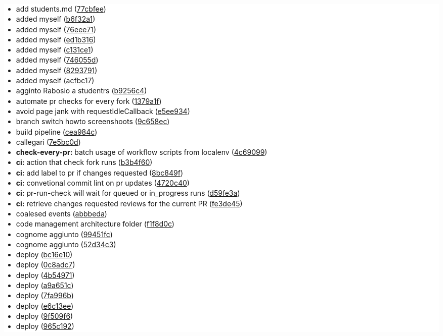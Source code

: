 * add students.md ([77cbfee](https://github.com/ivanluc2002/2021-23.SA.UFS07/commit/77cbfeea74290630b953e06956503b4c48069570))
* added myself ([b6f32a1](https://github.com/ivanluc2002/2021-23.SA.UFS07/commit/b6f32a1099445d146a529e09545379bba613edb8))
* added myself ([76eee71](https://github.com/ivanluc2002/2021-23.SA.UFS07/commit/76eee7142663c10e32b53d02d0500af39dc046c9))
* added myself ([ed1b316](https://github.com/ivanluc2002/2021-23.SA.UFS07/commit/ed1b3162a53f6b5ad94a00fe0d493564a999fa46))
* added myself ([c131ce1](https://github.com/ivanluc2002/2021-23.SA.UFS07/commit/c131ce17686221d8de8da0455e1796c796ea0602))
* added myself ([746055d](https://github.com/ivanluc2002/2021-23.SA.UFS07/commit/746055de6fd62444cf1b9d372a5a9019a000461c))
* added myself ([8293791](https://github.com/ivanluc2002/2021-23.SA.UFS07/commit/8293791578f8dbf3b03faf70266e052b94c81bca))
* added myself ([acfbc17](https://github.com/ivanluc2002/2021-23.SA.UFS07/commit/acfbc1725fc1e0f81607ec53385773b77a1d0e9c))
* agginto Rabosio a studentrs ([b9256c4](https://github.com/ivanluc2002/2021-23.SA.UFS07/commit/b9256c4d598f55e67be6a0fdf5dc8e5f42f6134f))
* automate pr checks for every fork ([1379a1f](https://github.com/ivanluc2002/2021-23.SA.UFS07/commit/1379a1f4a9d72f336b97233832d9e8fc5a44942e))
* avoid page jank with requestIdleCallback ([e5ee934](https://github.com/ivanluc2002/2021-23.SA.UFS07/commit/e5ee934da3c4564d39289344aa6b0d93d7488976))
* branch switch howto screenshoots ([9c658ec](https://github.com/ivanluc2002/2021-23.SA.UFS07/commit/9c658ec4873768ff090caed0fc73917c024330f6))
* build pipeline ([cea984c](https://github.com/ivanluc2002/2021-23.SA.UFS07/commit/cea984cfd35167b71c85fda484ef79c42b7f01c7))
* callegari ([7e5bc0d](https://github.com/ivanluc2002/2021-23.SA.UFS07/commit/7e5bc0d63c37b981187502a42e8727b0f4bb1ca3))
* **check-every-pr:** batch usage of workflow scripts from localenv ([4c69099](https://github.com/ivanluc2002/2021-23.SA.UFS07/commit/4c6909915b7072bf4a8e12fa18eada97c3c34230))
* **ci:** action that check fork runs ([b3b4f60](https://github.com/ivanluc2002/2021-23.SA.UFS07/commit/b3b4f601575d01f8817ef24456cdb303e1dc1530))
* **ci:** add label to pr if changes requested ([8bc849f](https://github.com/ivanluc2002/2021-23.SA.UFS07/commit/8bc849f0e23adee4a4dd435a6cb599f5490f5ceb))
* **ci:** convetional commit lint on pr updates ([4720c40](https://github.com/ivanluc2002/2021-23.SA.UFS07/commit/4720c405897492ba1d6243a596cde7e8d1998478))
* **ci:** pr-run-check will wait for queued or in_progress runs ([d59fe3a](https://github.com/ivanluc2002/2021-23.SA.UFS07/commit/d59fe3ac45237ac46116a0576b41114d32ce8676))
* **ci:** retrieve changes requested reviews for the current PR ([fe3de45](https://github.com/ivanluc2002/2021-23.SA.UFS07/commit/fe3de457becd5fe00399de1001e298e11aecafbf))
* coalesed events ([abbbeda](https://github.com/ivanluc2002/2021-23.SA.UFS07/commit/abbbeda4ee76044eef9e39beaff3f30a68f6add0))
* code management architecture folder ([f1f8d0c](https://github.com/ivanluc2002/2021-23.SA.UFS07/commit/f1f8d0cdcd409497c0be4502ae6bf58439302f31))
* cognome aggiunto ([99451fc](https://github.com/ivanluc2002/2021-23.SA.UFS07/commit/99451fc2ccd47b2f654754eb1b28628744f29c60))
* cognome aggiunto ([52d34c3](https://github.com/ivanluc2002/2021-23.SA.UFS07/commit/52d34c34eec825220e43da80992ee684b8897e71))
* deploy ([bc16e10](https://github.com/ivanluc2002/2021-23.SA.UFS07/commit/bc16e10e002372f89b81f297767bfd5c68a94e0b))
* deploy ([0c8adc7](https://github.com/ivanluc2002/2021-23.SA.UFS07/commit/0c8adc75510d81585fbf8380093f1ccb622cad7e))
* deploy ([4b54971](https://github.com/ivanluc2002/2021-23.SA.UFS07/commit/4b54971d372daf3febb1c95e559f51c60915e474))
* deploy ([a9a651c](https://github.com/ivanluc2002/2021-23.SA.UFS07/commit/a9a651c097ccf2becad3f87444e74fa6f745f7f4))
* deploy ([7fa996b](https://github.com/ivanluc2002/2021-23.SA.UFS07/commit/7fa996bab727b54fb968a2618b09d4cd33c1093b))
* deploy ([e6c13ee](https://github.com/ivanluc2002/2021-23.SA.UFS07/commit/e6c13eec7cb3b243c0edce9b97dded615f746e5e))
* deploy ([9f509f6](https://github.com/ivanluc2002/2021-23.SA.UFS07/commit/9f509f62b919ebc05ae9fb92ea9d8f4f6ef15a50))
* deploy ([965c192](https://github.com/ivanluc2002/2021-23.SA.UFS07/commit/965c19208e18d602a2bfd61462ae44d6bf718058))
